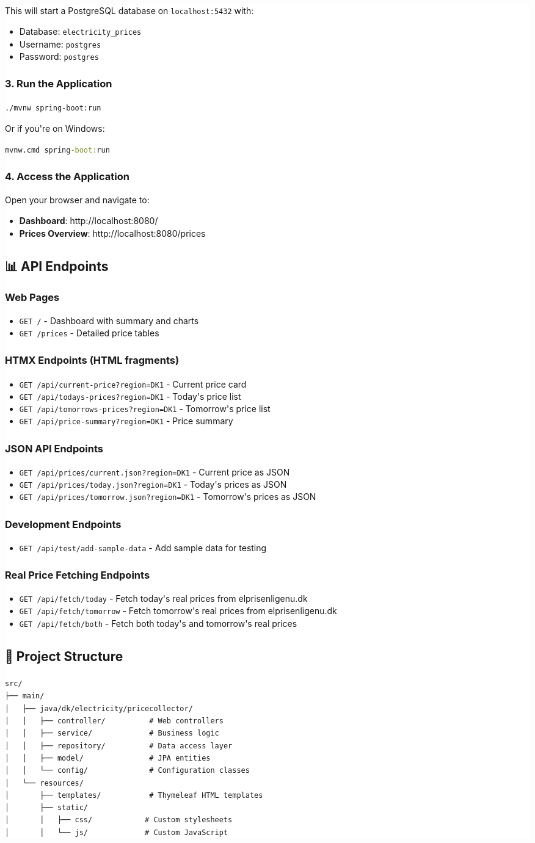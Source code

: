 This will start a PostgreSQL database on `localhost:5432` with:
- Database: `electricity_prices`
- Username: `postgres`
- Password: `postgres`

### 3. Run the Application

```bash
./mvnw spring-boot:run
```

Or if you're on Windows:
```cmd
mvnw.cmd spring-boot:run
```

### 4. Access the Application

Open your browser and navigate to:
- **Dashboard**: http://localhost:8080/
- **Prices Overview**: http://localhost:8080/prices

## 📊 API Endpoints

### Web Pages
- `GET /` - Dashboard with summary and charts
- `GET /prices` - Detailed price tables

### HTMX Endpoints (HTML fragments)
- `GET /api/current-price?region=DK1` - Current price card
- `GET /api/todays-prices?region=DK1` - Today's price list
- `GET /api/tomorrows-prices?region=DK1` - Tomorrow's price list
- `GET /api/price-summary?region=DK1` - Price summary

### JSON API Endpoints
- `GET /api/prices/current.json?region=DK1` - Current price as JSON
- `GET /api/prices/today.json?region=DK1` - Today's prices as JSON
- `GET /api/prices/tomorrow.json?region=DK1` - Tomorrow's prices as JSON

### Development Endpoints
- `GET /api/test/add-sample-data` - Add sample data for testing

### Real Price Fetching Endpoints
- `GET /api/fetch/today` - Fetch today's real prices from elprisenligenu.dk
- `GET /api/fetch/tomorrow` - Fetch tomorrow's real prices from elprisenligenu.dk
- `GET /api/fetch/both` - Fetch both today's and tomorrow's real prices

## 📁 Project Structure

```
src/
├── main/
│   ├── java/dk/electricity/pricecollector/
│   │   ├── controller/          # Web controllers
│   │   ├── service/             # Business logic
│   │   ├── repository/          # Data access layer
│   │   ├── model/               # JPA entities
│   │   └── config/              # Configuration classes
│   └── resources/
│       ├── templates/           # Thymeleaf HTML templates
│       ├── static/
│       │   ├── css/            # Custom stylesheets
│       │   └── js/             # Custom JavaScript
```